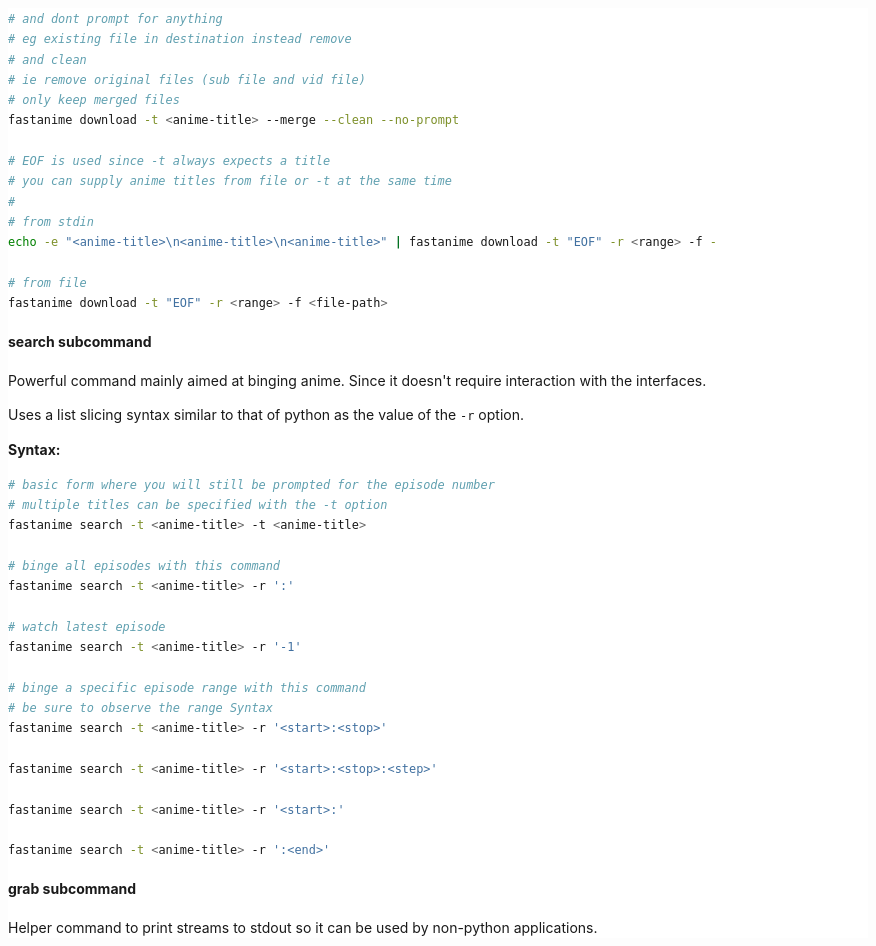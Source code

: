 ```bash
# and dont prompt for anything
# eg existing file in destination instead remove
# and clean
# ie remove original files (sub file and vid file)
# only keep merged files
fastanime download -t <anime-title> --merge --clean --no-prompt

# EOF is used since -t always expects a title
# you can supply anime titles from file or -t at the same time
#
# from stdin
echo -e "<anime-title>\n<anime-title>\n<anime-title>" | fastanime download -t "EOF" -r <range> -f -

# from file
fastanime download -t "EOF" -r <range> -f <file-path>


```

#### search subcommand

Powerful command mainly aimed at binging anime. Since it doesn't require interaction with the interfaces.

Uses a list slicing syntax similar to that of python as the value of the `-r` option.

**Syntax:**

```bash
# basic form where you will still be prompted for the episode number
# multiple titles can be specified with the -t option
fastanime search -t <anime-title> -t <anime-title>

# binge all episodes with this command
fastanime search -t <anime-title> -r ':'

# watch latest episode
fastanime search -t <anime-title> -r '-1'

# binge a specific episode range with this command
# be sure to observe the range Syntax
fastanime search -t <anime-title> -r '<start>:<stop>'

fastanime search -t <anime-title> -r '<start>:<stop>:<step>'

fastanime search -t <anime-title> -r '<start>:'

fastanime search -t <anime-title> -r ':<end>'
```

#### grab subcommand

Helper command to print streams to stdout so it can be used by non-python applications.
